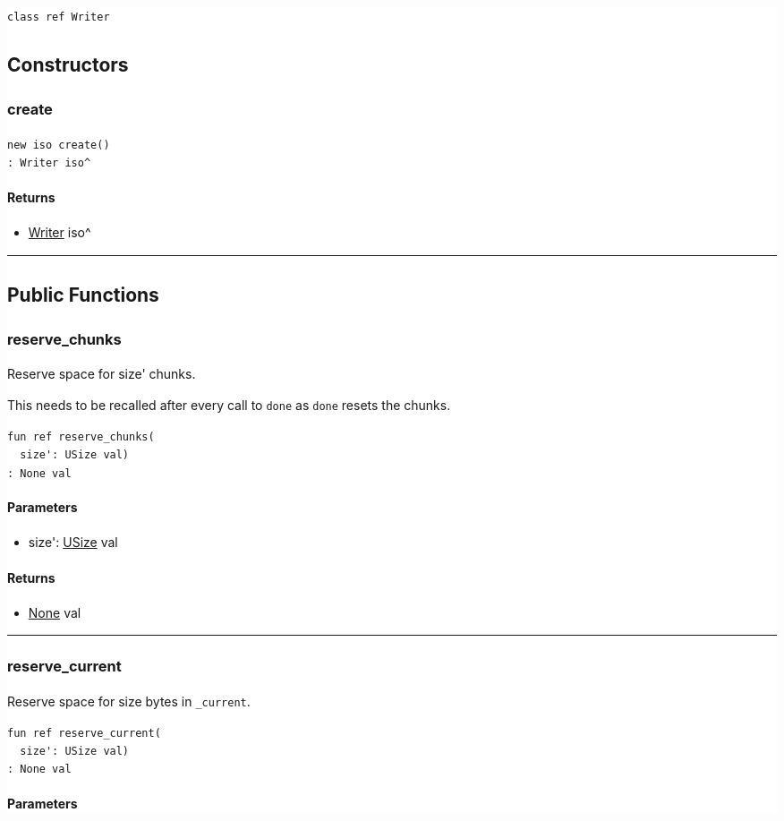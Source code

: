 
```pony
class ref Writer
```

## Constructors

### create

```pony
new iso create()
: Writer iso^
```

#### Returns

* [Writer](buffered-Writer) iso^

---

## Public Functions

### reserve_chunks

Reserve space for size' chunks.

This needs to be recalled after every call to `done`
as `done` resets the chunks.


```pony
fun ref reserve_chunks(
  size': USize val)
: None val
```
#### Parameters

*   size': [USize](builtin-USize) val

#### Returns

* [None](builtin-None) val

---

### reserve_current

Reserve space for size bytes in `_current`.


```pony
fun ref reserve_current(
  size': USize val)
: None val
```
#### Parameters
